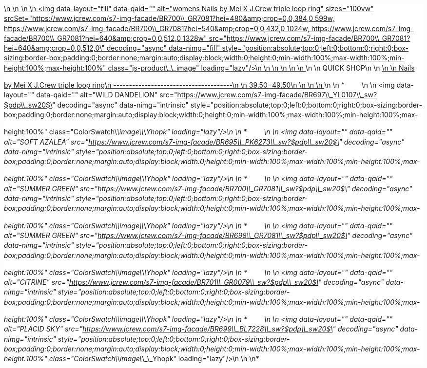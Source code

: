 [\n    \n    ![womens Nails by Mei X J.Crew triple loop ring](data:image/gif;base64,R0lGODlhAQABAIAAAAAAAP///yH5BAEAAAAALAAAAAABAAEAAAIBRAA7)\n    \n    <img data-layout=\"fill\" data-qaid=\"\" alt=\"womens Nails by Mei X J.Crew triple loop ring\" sizes=\"100vw\" srcSet=\"https://www.jcrew.com/s7-img-facade/BR700\\_GR7081?hei=480&amp;crop=0,0,384,0 599w, https://www.jcrew.com/s7-img-facade/BR700\\_GR7081?hei=540&amp;crop=0,0,432,0 1024w, https://www.jcrew.com/s7-img-facade/BR700\\_GR7081?hei=640&amp;crop=0,0,512,0 1328w\" src=\"https://www.jcrew.com/s7-img-facade/BR700\\_GR7081?hei=640&amp;crop=0,0,512,0\" decoding=\"async\" data-nimg=\"fill\" style=\"position:absolute;top:0;left:0;bottom:0;right:0;box-sizing:border-box;padding:0;border:none;margin:auto;display:block;width:0;height:0;min-width:100%;max-width:100%;min-height:100%;max-height:100%\" class=\"js-product\\_\\_image\" loading=\"lazy\"/>\n    \n    \n    \n    \n    \n    ](/m/womens/categories/accessories/jewelry/acetate/nails-by-mei-x-jcrew-triple-loop-ring/MP438?display=standard&fit=Classic&color_name=summer-green&colorProductCode=BR700)\n    \n    QUICK SHOP\n    \n    [\n    \n    Nails by Mei X J.Crew triple loop ring\n    --------------------------------------\n    \n    $39.50-$49.50\n    \n    \n    \n    ](/m/womens/categories/accessories/jewelry/acetate/nails-by-mei-x-jcrew-triple-loop-ring/MP438?display=standard&fit=Classic&color_name=summer-green&colorProductCode=BR700)\n    \n    *   ![](data:image/svg+xml,%3csvg%20xmlns=%27http://www.w3.org/2000/svg%27%20version=%271.1%27%20width=%2730%27%20height=%2730%27/%3e)![WILD DANDELION](data:image/gif;base64,R0lGODlhAQABAIAAAAAAAP///yH5BAEAAAAALAAAAAABAAEAAAIBRAA7)\n        \n        <img data-layout=\"\" data-qaid=\"\" alt=\"WILD DANDELION\" src=\"https://www.jcrew.com/s7-img-facade/BR697\\_YL0107\\_sw?$pdp\\_sw20$\" decoding=\"async\" data-nimg=\"intrinsic\" style=\"position:absolute;top:0;left:0;bottom:0;right:0;box-sizing:border-box;padding:0;border:none;margin:auto;display:block;width:0;height:0;min-width:100%;max-width:100%;min-height:100%;max-height:100%\" class=\"ColorSwatch\\_\\_image\\_\\_\\_Yhopk\" loading=\"lazy\"/>\n        \n    *   ![](data:image/svg+xml,%3csvg%20xmlns=%27http://www.w3.org/2000/svg%27%20version=%271.1%27%20width=%2730%27%20height=%2730%27/%3e)![SOFT AZALEA](data:image/gif;base64,R0lGODlhAQABAIAAAAAAAP///yH5BAEAAAAALAAAAAABAAEAAAIBRAA7)\n        \n        <img data-layout=\"\" data-qaid=\"\" alt=\"SOFT AZALEA\" src=\"https://www.jcrew.com/s7-img-facade/BR695\\_PK6273\\_sw?$pdp\\_sw20$\" decoding=\"async\" data-nimg=\"intrinsic\" style=\"position:absolute;top:0;left:0;bottom:0;right:0;box-sizing:border-box;padding:0;border:none;margin:auto;display:block;width:0;height:0;min-width:100%;max-width:100%;min-height:100%;max-height:100%\" class=\"ColorSwatch\\_\\_image\\_\\_\\_Yhopk\" loading=\"lazy\"/>\n        \n    *   ![](data:image/svg+xml,%3csvg%20xmlns=%27http://www.w3.org/2000/svg%27%20version=%271.1%27%20width=%2730%27%20height=%2730%27/%3e)![SUMMER GREEN](data:image/gif;base64,R0lGODlhAQABAIAAAAAAAP///yH5BAEAAAAALAAAAAABAAEAAAIBRAA7)\n        \n        <img data-layout=\"\" data-qaid=\"\" alt=\"SUMMER GREEN\" src=\"https://www.jcrew.com/s7-img-facade/BR700\\_GR7081\\_sw?$pdp\\_sw20$\" decoding=\"async\" data-nimg=\"intrinsic\" style=\"position:absolute;top:0;left:0;bottom:0;right:0;box-sizing:border-box;padding:0;border:none;margin:auto;display:block;width:0;height:0;min-width:100%;max-width:100%;min-height:100%;max-height:100%\" class=\"ColorSwatch\\_\\_image\\_\\_\\_Yhopk\" loading=\"lazy\"/>\n        \n    *   ![](data:image/svg+xml,%3csvg%20xmlns=%27http://www.w3.org/2000/svg%27%20version=%271.1%27%20width=%2730%27%20height=%2730%27/%3e)![SUMMER GREEN](data:image/gif;base64,R0lGODlhAQABAIAAAAAAAP///yH5BAEAAAAALAAAAAABAAEAAAIBRAA7)\n        \n        <img data-layout=\"\" data-qaid=\"\" alt=\"SUMMER GREEN\" src=\"https://www.jcrew.com/s7-img-facade/BR698\\_GR7081\\_sw?$pdp\\_sw20$\" decoding=\"async\" data-nimg=\"intrinsic\" style=\"position:absolute;top:0;left:0;bottom:0;right:0;box-sizing:border-box;padding:0;border:none;margin:auto;display:block;width:0;height:0;min-width:100%;max-width:100%;min-height:100%;max-height:100%\" class=\"ColorSwatch\\_\\_image\\_\\_\\_Yhopk\" loading=\"lazy\"/>\n        \n    *   ![](data:image/svg+xml,%3csvg%20xmlns=%27http://www.w3.org/2000/svg%27%20version=%271.1%27%20width=%2730%27%20height=%2730%27/%3e)![CITRINE](data:image/gif;base64,R0lGODlhAQABAIAAAAAAAP///yH5BAEAAAAALAAAAAABAAEAAAIBRAA7)\n        \n        <img data-layout=\"\" data-qaid=\"\" alt=\"CITRINE\" src=\"https://www.jcrew.com/s7-img-facade/BR701\\_GR0079\\_sw?$pdp\\_sw20$\" decoding=\"async\" data-nimg=\"intrinsic\" style=\"position:absolute;top:0;left:0;bottom:0;right:0;box-sizing:border-box;padding:0;border:none;margin:auto;display:block;width:0;height:0;min-width:100%;max-width:100%;min-height:100%;max-height:100%\" class=\"ColorSwatch\\_\\_image\\_\\_\\_Yhopk\" loading=\"lazy\"/>\n        \n    *   ![](data:image/svg+xml,%3csvg%20xmlns=%27http://www.w3.org/2000/svg%27%20version=%271.1%27%20width=%2730%27%20height=%2730%27/%3e)![PLACID SKY](data:image/gif;base64,R0lGODlhAQABAIAAAAAAAP///yH5BAEAAAAALAAAAAABAAEAAAIBRAA7)\n        \n        <img data-layout=\"\" data-qaid=\"\" alt=\"PLACID SKY\" src=\"https://www.jcrew.com/s7-img-facade/BR699\\_BL7228\\_sw?$pdp\\_sw20$\" decoding=\"async\" data-nimg=\"intrinsic\" style=\"position:absolute;top:0;left:0;bottom:0;right:0;box-sizing:border-box;padding:0;border:none;margin:auto;display:block;width:0;height:0;min-width:100%;max-width:100%;min-height:100%;max-height:100%\" class=\"ColorSwatch\\_\\_image\\_\\_\\_Yhopk\" loading=\"lazy\"/>\n        \n    \n*